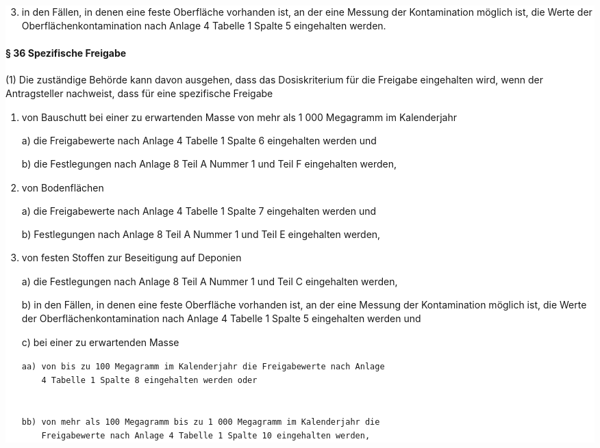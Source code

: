 
3.  in den Fällen, in denen eine feste Oberfläche vorhanden ist, an der
    eine Messung der Kontamination möglich ist, die Werte der
    Oberflächenkontamination nach Anlage 4 Tabelle 1 Spalte 5 eingehalten
    werden.





#### § 36 Spezifische Freigabe

(1) Die zuständige Behörde kann davon ausgehen, dass das
Dosiskriterium für die Freigabe eingehalten wird, wenn der
Antragsteller nachweist, dass für eine spezifische Freigabe

1.  von Bauschutt bei einer zu erwartenden Masse von mehr als 1 000
    Megagramm im Kalenderjahr

    a)  die Freigabewerte nach Anlage 4 Tabelle 1 Spalte 6 eingehalten werden
        und


    b)  die Festlegungen nach Anlage 8 Teil A Nummer 1 und Teil F eingehalten
        werden,





2.  von Bodenflächen

    a)  die Freigabewerte nach Anlage 4 Tabelle 1 Spalte 7 eingehalten werden
        und


    b)  Festlegungen nach Anlage 8 Teil A Nummer 1 und Teil E eingehalten
        werden,





3.  von festen Stoffen zur Beseitigung auf Deponien

    a)  die Festlegungen nach Anlage 8 Teil A Nummer 1 und Teil C eingehalten
        werden,


    b)  in den Fällen, in denen eine feste Oberfläche vorhanden ist, an der
        eine Messung der Kontamination möglich ist, die Werte der
        Oberflächenkontamination nach Anlage 4 Tabelle 1 Spalte 5 eingehalten
        werden und


    c)  bei einer zu erwartenden Masse

        aa) von bis zu 100 Megagramm im Kalenderjahr die Freigabewerte nach Anlage
            4 Tabelle 1 Spalte 8 eingehalten werden oder


        bb) von mehr als 100 Megagramm bis zu 1 000 Megagramm im Kalenderjahr die
            Freigabewerte nach Anlage 4 Tabelle 1 Spalte 10 eingehalten werden,


